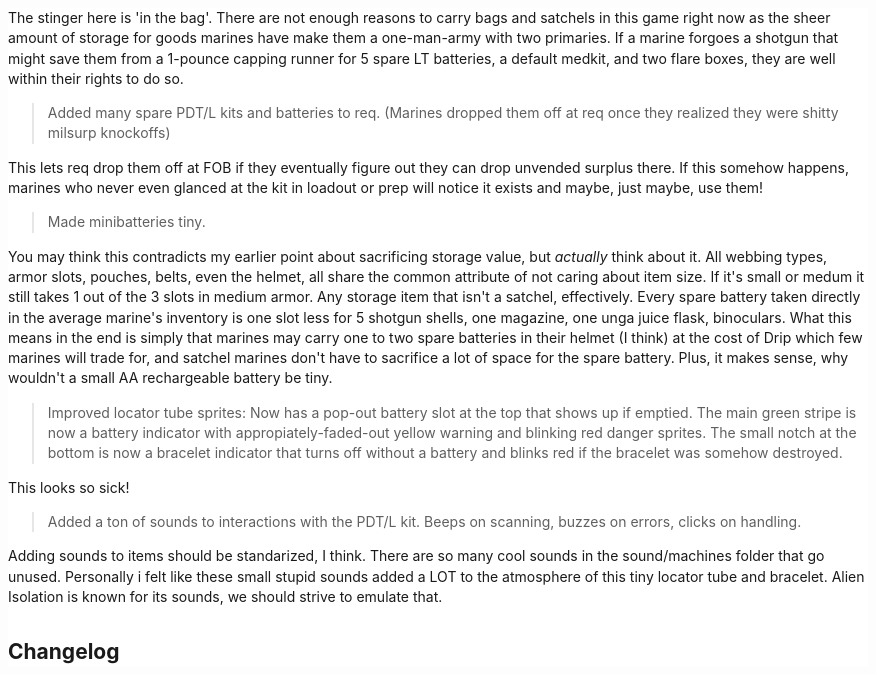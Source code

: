 The stinger here is 'in the bag'. There are not enough reasons to carry
bags and satchels in this game right now as the sheer amount of storage
for goods marines have make them a one-man-army with two primaries. If a
marine forgoes a shotgun that might save them from a 1-pounce capping
runner for 5 spare LT batteries, a default medkit, and two flare boxes,
they are well within their rights to do so.

> Added many spare PDT/L kits and batteries to req. (Marines dropped
them off at req once they realized they were shitty milsurp knockoffs)

This lets req drop them off at FOB if they eventually figure out they
can drop unvended surplus there. If this somehow happens, marines who
never even glanced at the kit in loadout or prep will notice it exists
and maybe, just maybe, use them!

> Made minibatteries tiny.

You may think this contradicts my earlier point about sacrificing
storage value, but _actually_ think about it. All webbing types, armor
slots, pouches, belts, even the helmet, all share the common attribute
of not caring about item size. If it's small or medum it still takes 1
out of the 3 slots in medium armor. Any storage item that isn't a
satchel, effectively. Every spare battery taken directly in the average
marine's inventory is one slot less for 5 shotgun shells, one magazine,
one unga juice flask, binoculars. What this means in the end is simply
that marines may carry one to two spare batteries in their helmet (I
think) at the cost of Drip which few marines will trade for, and satchel
marines don't have to sacrifice a lot of space for the spare battery.
Plus, it makes sense, why wouldn't a small AA rechargeable battery be
tiny.

> Improved locator tube sprites: Now has a pop-out battery slot at the
top that shows up if emptied. The main green stripe is now a battery
indicator with appropiately-faded-out yellow warning and blinking red
danger sprites. The small notch at the bottom is now a bracelet
indicator that turns off without a battery and blinks red if the
bracelet was somehow destroyed.

This looks so sick!

> Added a ton of sounds to interactions with the PDT/L kit. Beeps on
scanning, buzzes on errors, clicks on handling.

Adding sounds to items should be standarized, I think. There are so many
cool sounds in the sound/machines folder that go unused. Personally i
felt like these small stupid sounds added a LOT to the atmosphere of
this tiny locator tube and bracelet. Alien Isolation is known for its
sounds, we should strive to emulate that.



## Changelog




